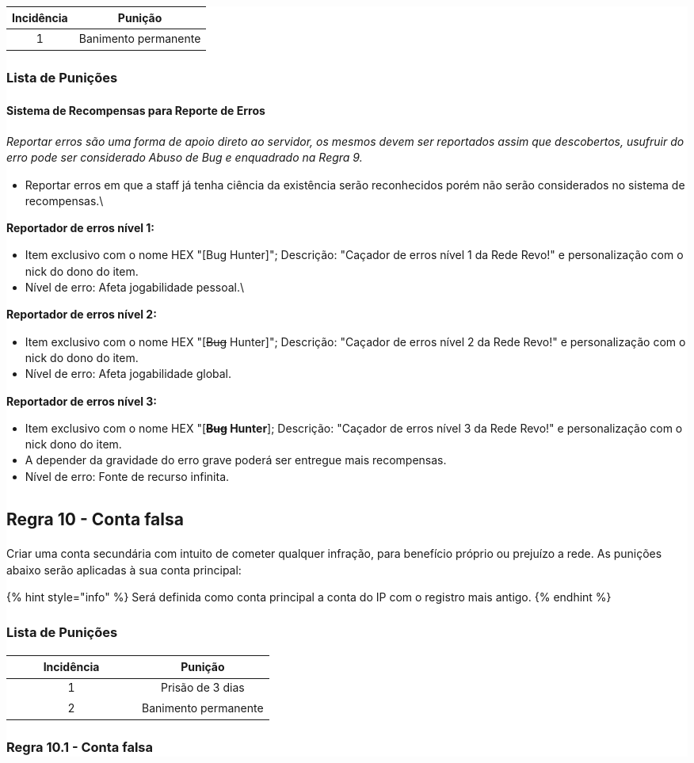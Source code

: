 

| Incidência |        Punição       |
| :--------: | :------------------: |
|      1     | Banimento permanente |

### Lista de Punições <a href="#lista-de-punicoes-1" id="lista-de-punicoes-1"></a>

#### Sistema de Recompensas para Reporte de Erros

_Reportar erros são uma forma de apoio direto ao servidor, os mesmos devem ser reportados assim que descobertos, usufruir do erro pode ser considerado Abuso de Bug e enquadrado na Regra 9._

* Reportar erros em que a staff já tenha ciência da existência serão reconhecidos porém não serão considerados no sistema de recompensas.\


**Reportador de erros nível 1:**

* Item exclusivo com o nome HEX "\[Bug Hunter]"; Descrição: "Caçador de erros nível 1 da Rede Revo!" e personalização com o nick do dono do item.
* Nível de erro: Afeta jogabilidade pessoal.\


**Reportador de erros nível 2:**&#x20;

* Item exclusivo com o nome HEX "\[~~Bug~~ Hunter]"; Descrição: "Caçador de erros nível 2 da Rede Revo!" e personalização com o nick do dono do item.&#x20;
* Nível de erro: Afeta jogabilidade global.

**Reportador de erros nível 3:**

* Item exclusivo com o nome HEX "\[~~**Bug**~~**&#x20;Hunter**]; Descrição: "Caçador de erros nível 3 da Rede Revo!" e personalização com o nick dono do item.&#x20;
* A depender da gravidade do erro grave poderá ser entregue mais recompensas.
* Nível de erro: Fonte de recurso infinita.

## Regra 10 - Conta falsa <a href="#id-01" id="id-01"></a>

Criar uma conta secundária com intuito de cometer qualquer infração, para benefício próprio ou prejuízo a rede. As punições abaixo serão aplicadas à sua conta principal:

{% hint style="info" %}
Será definida como conta principal a conta do IP com o registro mais antigo.
{% endhint %}

### Lista de Punições <a href="#lista-de-punicoes-2" id="lista-de-punicoes-2"></a>

<table><thead><tr><th width="150" align="center">Incidência</th><th align="center">Punição</th></tr></thead><tbody><tr><td align="center">1</td><td align="center">Prisão de 3 dias</td></tr><tr><td align="center">2</td><td align="center">Banimento permanente</td></tr></tbody></table>

### Regra 10.1 - Conta falsa <a href="#id-01" id="id-01"></a>


[^1]: Jogadores flagrados em atos ilícitos serão prontamente notificados pela equipe e entrarão em um período de quarentena, aguardando a resolução do caso.